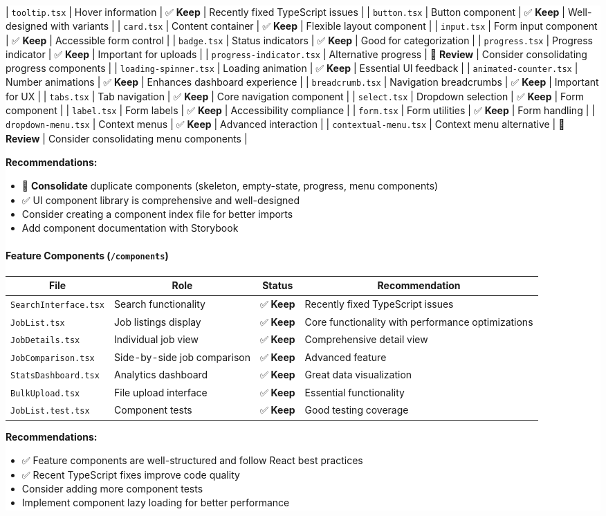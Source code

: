 | `tooltip.tsx` | Hover information | ✅ **Keep** | Recently fixed TypeScript issues |
| `button.tsx` | Button component | ✅ **Keep** | Well-designed with variants |
| `card.tsx` | Content container | ✅ **Keep** | Flexible layout component |
| `input.tsx` | Form input component | ✅ **Keep** | Accessible form control |
| `badge.tsx` | Status indicators | ✅ **Keep** | Good for categorization |
| `progress.tsx` | Progress indicator | ✅ **Keep** | Important for uploads |
| `progress-indicator.tsx` | Alternative progress | 🔄 **Review** | Consider consolidating progress components |
| `loading-spinner.tsx` | Loading animation | ✅ **Keep** | Essential UI feedback |
| `animated-counter.tsx` | Number animations | ✅ **Keep** | Enhances dashboard experience |
| `breadcrumb.tsx` | Navigation breadcrumbs | ✅ **Keep** | Important for UX |
| `tabs.tsx` | Tab navigation | ✅ **Keep** | Core navigation component |
| `select.tsx` | Dropdown selection | ✅ **Keep** | Form component |
| `label.tsx` | Form labels | ✅ **Keep** | Accessibility compliance |
| `form.tsx` | Form utilities | ✅ **Keep** | Form handling |
| `dropdown-menu.tsx` | Context menus | ✅ **Keep** | Advanced interaction |
| `contextual-menu.tsx` | Context menu alternative | 🔄 **Review** | Consider consolidating menu components |

**Recommendations:**
- 🔄 **Consolidate** duplicate components (skeleton, empty-state, progress, menu components)
- ✅ UI component library is comprehensive and well-designed
- Consider creating a component index file for better imports
- Add component documentation with Storybook

#### Feature Components (`/components`)

| File | Role | Status | Recommendation |
|------|------|--------|----------------|
| `SearchInterface.tsx` | Search functionality | ✅ **Keep** | Recently fixed TypeScript issues |
| `JobList.tsx` | Job listings display | ✅ **Keep** | Core functionality with performance optimizations |
| `JobDetails.tsx` | Individual job view | ✅ **Keep** | Comprehensive detail view |
| `JobComparison.tsx` | Side-by-side job comparison | ✅ **Keep** | Advanced feature |
| `StatsDashboard.tsx` | Analytics dashboard | ✅ **Keep** | Great data visualization |
| `BulkUpload.tsx` | File upload interface | ✅ **Keep** | Essential functionality |
| `JobList.test.tsx` | Component tests | ✅ **Keep** | Good testing coverage |

**Recommendations:**
- ✅ Feature components are well-structured and follow React best practices
- ✅ Recent TypeScript fixes improve code quality
- Consider adding more component tests
- Implement component lazy loading for better performance
